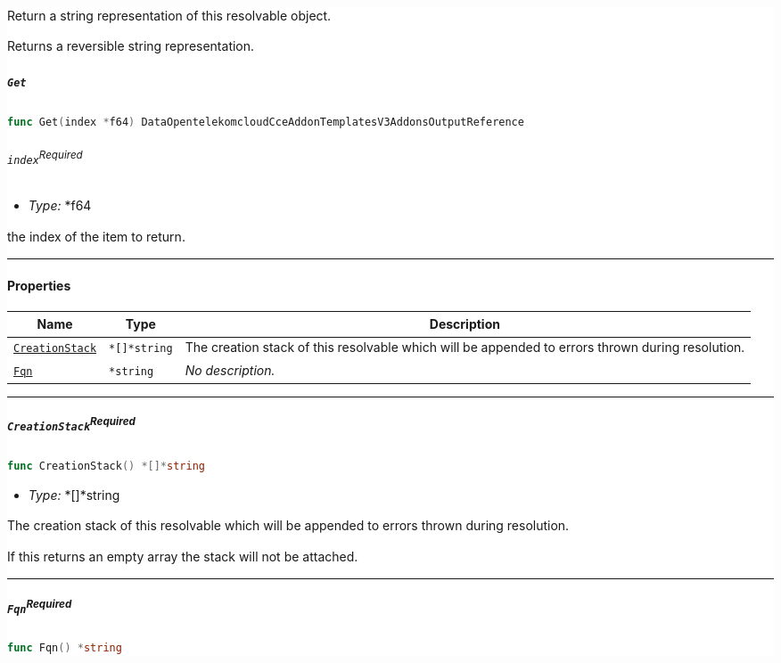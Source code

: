 Return a string representation of this resolvable object.

Returns a reversible string representation.

##### `Get` <a name="Get" id="@cdktf/provider-opentelekomcloud.dataOpentelekomcloudCceAddonTemplatesV3.DataOpentelekomcloudCceAddonTemplatesV3AddonsList.get"></a>

```go
func Get(index *f64) DataOpentelekomcloudCceAddonTemplatesV3AddonsOutputReference
```

###### `index`<sup>Required</sup> <a name="index" id="@cdktf/provider-opentelekomcloud.dataOpentelekomcloudCceAddonTemplatesV3.DataOpentelekomcloudCceAddonTemplatesV3AddonsList.get.parameter.index"></a>

- *Type:* *f64

the index of the item to return.

---


#### Properties <a name="Properties" id="Properties"></a>

| **Name** | **Type** | **Description** |
| --- | --- | --- |
| <code><a href="#@cdktf/provider-opentelekomcloud.dataOpentelekomcloudCceAddonTemplatesV3.DataOpentelekomcloudCceAddonTemplatesV3AddonsList.property.creationStack">CreationStack</a></code> | <code>*[]*string</code> | The creation stack of this resolvable which will be appended to errors thrown during resolution. |
| <code><a href="#@cdktf/provider-opentelekomcloud.dataOpentelekomcloudCceAddonTemplatesV3.DataOpentelekomcloudCceAddonTemplatesV3AddonsList.property.fqn">Fqn</a></code> | <code>*string</code> | *No description.* |

---

##### `CreationStack`<sup>Required</sup> <a name="CreationStack" id="@cdktf/provider-opentelekomcloud.dataOpentelekomcloudCceAddonTemplatesV3.DataOpentelekomcloudCceAddonTemplatesV3AddonsList.property.creationStack"></a>

```go
func CreationStack() *[]*string
```

- *Type:* *[]*string

The creation stack of this resolvable which will be appended to errors thrown during resolution.

If this returns an empty array the stack will not be attached.

---

##### `Fqn`<sup>Required</sup> <a name="Fqn" id="@cdktf/provider-opentelekomcloud.dataOpentelekomcloudCceAddonTemplatesV3.DataOpentelekomcloudCceAddonTemplatesV3AddonsList.property.fqn"></a>

```go
func Fqn() *string
```
